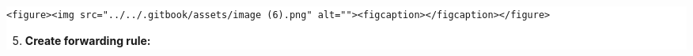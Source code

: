     <figure><img src="../../.gitbook/assets/image (6).png" alt=""><figcaption></figcaption></figure>
5.  **Create forwarding rule:**

